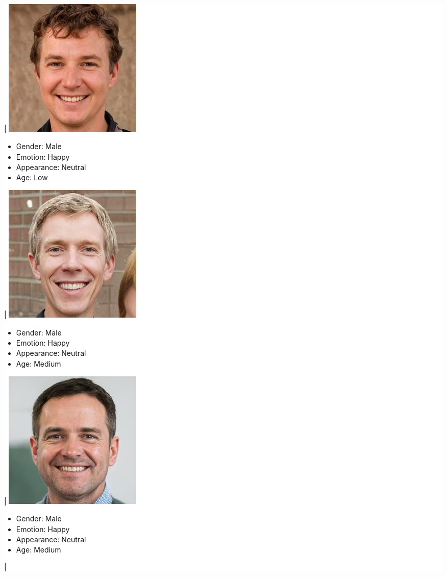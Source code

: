 | <a href = "https://github.com/human-centered-ai-lab/PERSONAS/blob/main/Resources/Faces/AllFacesHighRes/GenM_EmoH_AppN_AgeL_02777.jpg"><img src="https://github.com/human-centered-ai-lab/PERSONAS/blob/main/Resources/Faces/AllFacesLowRes/GenM_EmoH_AppN_AgeL_02777_small.jpg" width="250" title="Persona 02777"></a><ul><li>Gender: Male</li><li>Emotion: Happy</li><li>Appearance: Neutral</li><li>Age: Low</li></ul>| <a href = "https://github.com/human-centered-ai-lab/PERSONAS/blob/main/Resources/Faces/AllFacesHighRes/GenM_EmoH_AppN_AgeM_02841.jpg"><img src="https://github.com/human-centered-ai-lab/PERSONAS/blob/main/Resources/Faces/AllFacesLowRes/GenM_EmoH_AppN_AgeM_02841_small.jpg" width="250" title="Persona 02841"></a><ul><li>Gender: Male</li><li>Emotion: Happy</li><li>Appearance: Neutral</li><li>Age: Medium</li></ul>| <a href = "https://github.com/human-centered-ai-lab/PERSONAS/blob/main/Resources/Faces/AllFacesHighRes/GenM_EmoH_AppN_AgeM_02851.jpg"><img src="https://github.com/human-centered-ai-lab/PERSONAS/blob/main/Resources/Faces/AllFacesLowRes/GenM_EmoH_AppN_AgeM_02851_small.jpg" width="250" title="Persona 02851"></a><ul><li>Gender: Male</li><li>Emotion: Happy</li><li>Appearance: Neutral</li><li>Age: Medium</li></ul>|